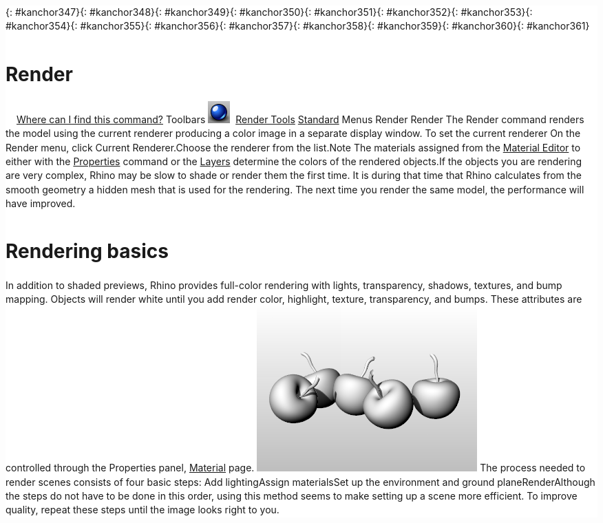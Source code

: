 ---
---

{: #kanchor347}{: #kanchor348}{: #kanchor349}{: #kanchor350}{: #kanchor351}{: #kanchor352}{: #kanchor353}{: #kanchor354}{: #kanchor355}{: #kanchor356}{: #kanchor357}{: #kanchor358}{: #kanchor359}{: #kanchor360}{: #kanchor361}
# Render
 [![images/transparent.gif](images/transparent.gif)Where can I find this command?](javascript:void(0);) Toolbars
![images/render.png](images/render.png) [Render Tools](render-tools-toolbar.html)  [Standard](standard-toolbar.html) 
Menus
Render
Render
The Render command renders the model using the current renderer producing a color image in a separate display window.
To set the current renderer
On the Render menu, click Current Renderer.Choose the renderer from the list.Note
The materials assigned from the [Material Editor](materialeditor.html) to either with the [Properties](properties.html) command or the [Layers](layer.html#material) determine the colors of the rendered objects.If the objects you are rendering are very complex, Rhino may be slow to shade or render them the first time. It is during that time that Rhino calculates from the smooth geometry a hidden mesh that is used for the rendering. The next time you render the same model, the performance will have improved.
# Rendering basics
In addition to shaded previews, Rhino provides full-color rendering with lights, transparency, shadows, textures, and bump mapping.
Objects will render white until you add render color, highlight, texture, transparency, and bumps. These attributes are controlled through the Properties panel, [Material](material.html) page.
![images/render-001.png](images/render-001.png)
The process needed to render scenes consists of four basic steps:
Add lightingAssign materialsSet up the environment and ground planeRenderAlthough the steps do not have to be done in this order, using this method seems to make setting up a scene more efficient. To improve quality, repeat these steps until the image looks right to you.
